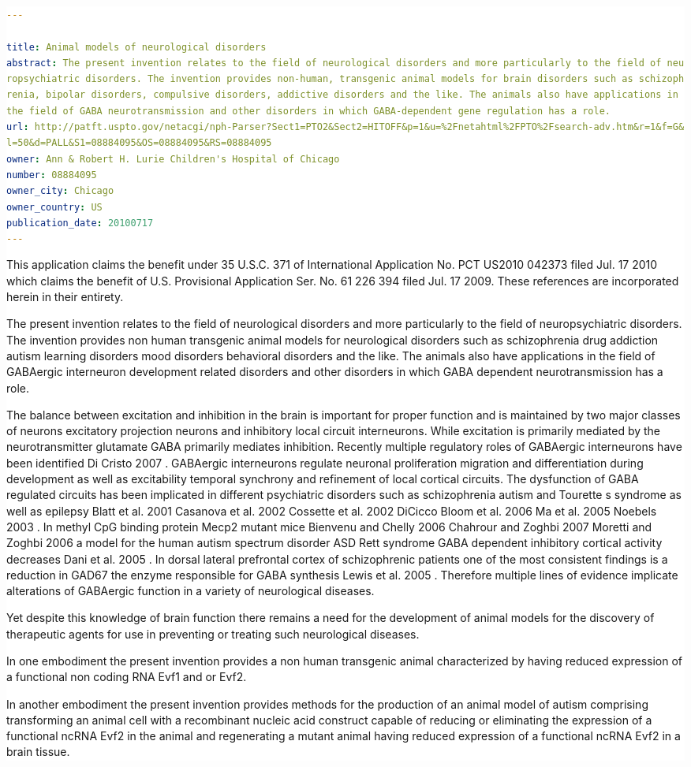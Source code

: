 ```yaml
---

title: Animal models of neurological disorders
abstract: The present invention relates to the field of neurological disorders and more particularly to the field of neuropsychiatric disorders. The invention provides non-human, transgenic animal models for brain disorders such as schizophrenia, bipolar disorders, compulsive disorders, addictive disorders and the like. The animals also have applications in the field of GABA neurotransmission and other disorders in which GABA-dependent gene regulation has a role.
url: http://patft.uspto.gov/netacgi/nph-Parser?Sect1=PTO2&Sect2=HITOFF&p=1&u=%2Fnetahtml%2FPTO%2Fsearch-adv.htm&r=1&f=G&l=50&d=PALL&S1=08884095&OS=08884095&RS=08884095
owner: Ann & Robert H. Lurie Children's Hospital of Chicago
number: 08884095
owner_city: Chicago
owner_country: US
publication_date: 20100717
---
```

This application claims the benefit under 35 U.S.C. 371 of International Application No. PCT US2010 042373 filed Jul. 17 2010 which claims the benefit of U.S. Provisional Application Ser. No. 61 226 394 filed Jul. 17 2009. These references are incorporated herein in their entirety.

The present invention relates to the field of neurological disorders and more particularly to the field of neuropsychiatric disorders. The invention provides non human transgenic animal models for neurological disorders such as schizophrenia drug addiction autism learning disorders mood disorders behavioral disorders and the like. The animals also have applications in the field of GABAergic interneuron development related disorders and other disorders in which GABA dependent neurotransmission has a role.

The balance between excitation and inhibition in the brain is important for proper function and is maintained by two major classes of neurons excitatory projection neurons and inhibitory local circuit interneurons. While excitation is primarily mediated by the neurotransmitter glutamate GABA primarily mediates inhibition. Recently multiple regulatory roles of GABAergic interneurons have been identified Di Cristo 2007 . GABAergic interneurons regulate neuronal proliferation migration and differentiation during development as well as excitability temporal synchrony and refinement of local cortical circuits. The dysfunction of GABA regulated circuits has been implicated in different psychiatric disorders such as schizophrenia autism and Tourette s syndrome as well as epilepsy Blatt et al. 2001 Casanova et al. 2002 Cossette et al. 2002 DiCicco Bloom et al. 2006 Ma et al. 2005 Noebels 2003 . In methyl CpG binding protein Mecp2 mutant mice Bienvenu and Chelly 2006 Chahrour and Zoghbi 2007 Moretti and Zoghbi 2006 a model for the human autism spectrum disorder ASD Rett syndrome GABA dependent inhibitory cortical activity decreases Dani et al. 2005 . In dorsal lateral prefrontal cortex of schizophrenic patients one of the most consistent findings is a reduction in GAD67 the enzyme responsible for GABA synthesis Lewis et al. 2005 . Therefore multiple lines of evidence implicate alterations of GABAergic function in a variety of neurological diseases.

Yet despite this knowledge of brain function there remains a need for the development of animal models for the discovery of therapeutic agents for use in preventing or treating such neurological diseases.

In one embodiment the present invention provides a non human transgenic animal characterized by having reduced expression of a functional non coding RNA Evf1 and or Evf2.

In another embodiment the present invention provides methods for the production of an animal model of autism comprising transforming an animal cell with a recombinant nucleic acid construct capable of reducing or eliminating the expression of a functional ncRNA Evf2 in the animal and regenerating a mutant animal having reduced expression of a functional ncRNA Evf2 in a brain tissue.
